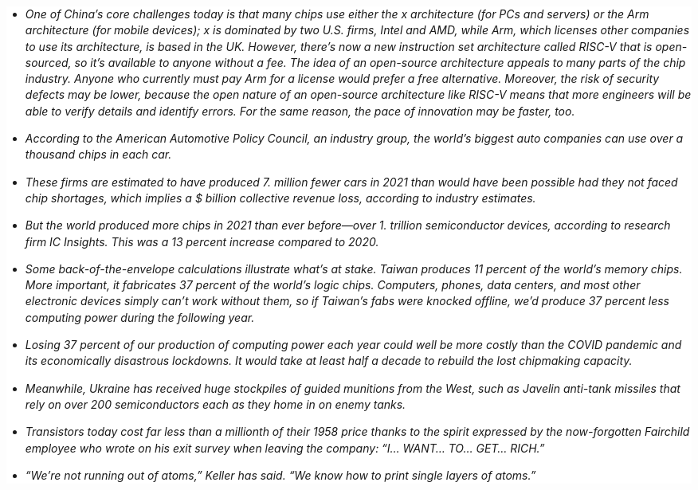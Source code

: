 - *One of China’s core challenges today is that many chips use either the x architecture (for PCs and servers) or the Arm architecture (for mobile devices); x is dominated by two U.S. firms, Intel and AMD, while Arm, which licenses other companies to use its architecture, is based in the UK. However, there’s now a new instruction set architecture called RISC-V that is open-sourced, so it’s available to anyone without a fee. The idea of an open-source architecture appeals to many parts of the chip industry. Anyone who currently must pay Arm for a license would prefer a free alternative. Moreover, the risk of security defects may be lower, because the open nature of an open-source architecture like RISC-V means that more engineers will be able to verify details and identify errors. For the same reason, the pace of innovation may be faster, too.* 
 
- *According to the American Automotive Policy Council, an industry group, the world’s biggest auto companies can use over a thousand chips in each car.* 
 
- *These firms are estimated to have produced 7. million fewer cars in 2021 than would have been possible had they not faced chip shortages, which implies a $ billion collective revenue loss, according to industry estimates.* 
 
- *But the world produced more chips in 2021 than ever before—over 1. trillion semiconductor devices, according to research firm IC Insights. This was a 13 percent increase compared to 2020.* 
 
- *Some back-of-the-envelope calculations illustrate what’s at stake. Taiwan produces 11 percent of the world’s memory chips. More important, it fabricates 37 percent of the world’s logic chips. Computers, phones, data centers, and most other electronic devices simply can’t work without them, so if Taiwan’s fabs were knocked offline, we’d produce 37 percent less computing power during the following year.* 
 
- *Losing 37 percent of our production of computing power each year could well be more costly than the COVID pandemic and its economically disastrous lockdowns. It would take at least half a decade to rebuild the lost chipmaking capacity.* 
 
- *Meanwhile, Ukraine has received huge stockpiles of guided munitions from the West, such as Javelin anti-tank missiles that rely on over 200 semiconductors each as they home in on enemy tanks.* 
 
- *Transistors today cost far less than a millionth of their 1958 price thanks to the spirit expressed by the now-forgotten Fairchild employee who wrote on his exit survey when leaving the company: “I… WANT… TO… GET… RICH.”* 
 
- *“We’re not running out of atoms,” Keller has said. “We know how to print single layers of atoms.”* 
 

